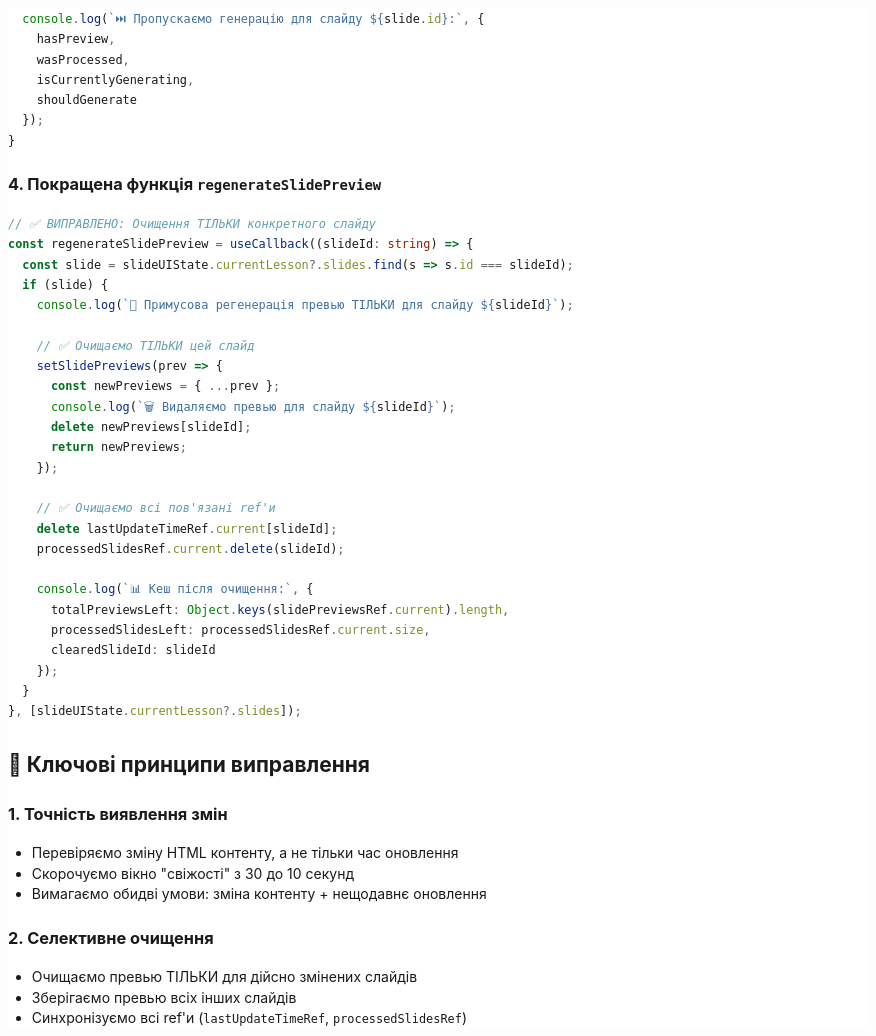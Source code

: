 ```typescript
  console.log(`⏭️ Пропускаємо генерацію для слайду ${slide.id}:`, {
    hasPreview,
    wasProcessed,
    isCurrentlyGenerating,
    shouldGenerate
  });
}
```

### 4. **Покращена функція `regenerateSlidePreview`**

```typescript
// ✅ ВИПРАВЛЕНО: Очищення ТІЛЬКИ конкретного слайду
const regenerateSlidePreview = useCallback((slideId: string) => {
  const slide = slideUIState.currentLesson?.slides.find(s => s.id === slideId);
  if (slide) {
    console.log(`🔄 Примусова регенерація превью ТІЛЬКИ для слайду ${slideId}`);
    
    // ✅ Очищаємо ТІЛЬКИ цей слайд
    setSlidePreviews(prev => {
      const newPreviews = { ...prev };
      console.log(`🗑️ Видаляємо превью для слайду ${slideId}`);
      delete newPreviews[slideId];
      return newPreviews;
    });
    
    // ✅ Очищаємо всі пов'язані ref'и
    delete lastUpdateTimeRef.current[slideId];
    processedSlidesRef.current.delete(slideId);
    
    console.log(`📊 Кеш після очищення:`, {
      totalPreviewsLeft: Object.keys(slidePreviewsRef.current).length,
      processedSlidesLeft: processedSlidesRef.current.size,
      clearedSlideId: slideId
    });
  }
}, [slideUIState.currentLesson?.slides]);
```

## 🎯 Ключові принципи виправлення

### 1. **Точність виявлення змін**
- Перевіряємо зміну HTML контенту, а не тільки час оновлення
- Скорочуємо вікно "свіжості" з 30 до 10 секунд
- Вимагаємо обидві умови: зміна контенту + нещодавнє оновлення

### 2. **Селективне очищення**
- Очищаємо превью ТІЛЬКИ для дійсно змінених слайдів
- Зберігаємо превью всіх інших слайдів
- Синхронізуємо всі ref'и (`lastUpdateTimeRef`, `processedSlidesRef`)
